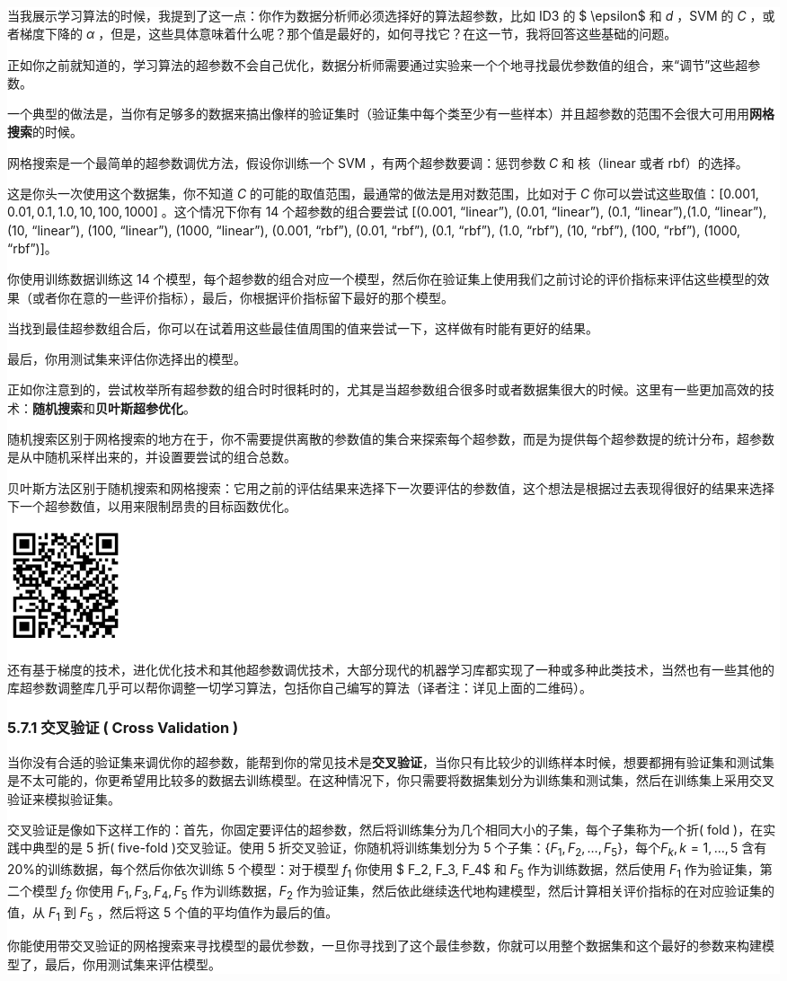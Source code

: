 当我展示学习算法的时候，我提到了这一点：你作为数据分析师必须选择好的算法超参数，比如 $\mathrm{ID3}$ 的 $
\epsilon$ 和 $d$ ，$\mathrm{SVM}$ 的 $C$ ，或者梯度下降的 $\alpha$ ，但是，这些具体意味着什么呢？那个值是最好的，如何寻找它？在这一节，我将回答这些基础的问题。

正如你之前就知道的，学习算法的超参数不会自己优化，数据分析师需要通过实验来一个个地寻找最优参数值的组合，来“调节”这些超参数。

一个典型的做法是，当你有足够多的数据来搞出像样的验证集时（验证集中每个类至少有一些样本）并且超参数的范围不会很大可用用**网格搜索**的时候。

网格搜索是一个最简单的超参数调优方法，假设你训练一个 $\mathrm{SVM}$ ，有两个超参数要调：惩罚参数 $C$ 和 核（linear 或者 rbf）的选择。

这是你头一次使用这个数据集，你不知道 $C$ 的可能的取值范围，最通常的做法是用对数范围，比如对于 $C$ 你可以尝试这些取值：$[0.001, 0.01, 0.1, 1.0, 10, 100, 1000]$ 。这个情况下你有 14 个超参数的组合要尝试 [(0.001, “linear”), (0.01, “linear”), (0.1, “linear”),(1.0, “linear”), (10, “linear”), (100, “linear”), (1000, “linear”), (0.001, “rbf”), (0.01, “rbf”), (0.1, “rbf”), (1.0, “rbf”), (10, “rbf”), (100, “rbf”), (1000, “rbf”)]​。

你使用训练数据训练这 14 个模型，每个超参数的组合对应一个模型，然后你在验证集上使用我们之前讨论的评价指标来评估这些模型的效果（或者你在意的一些评价指标），最后，你根据评价指标留下最好的那个模型。

当找到最佳超参数组合后，你可以在试着用这些最佳值周围的值来尝试一下，这样做有时能有更好的结果。

最后，你用测试集来评估你选择出的模型。

正如你注意到的，尝试枚举所有超参数的组合时时很耗时的，尤其是当超参数组合很多时或者数据集很大的时候。这里有一些更加高效的技术：**随机搜索**和**贝叶斯超参优化**。

随机搜索区别于网格搜索的地方在于，你不需要提供离散的参数值的集合来探索每个超参数，而是为提供每个超参数提的统计分布，超参数是从中随机采样出来的，并设置要尝试的组合总数。

贝叶斯方法区别于随机搜索和网格搜索：它用之前的评估结果来选择下一次要评估的参数值，这个想法是根据过去表现得很好的结果来选择下一个超参数值，以用来限制昂贵的目标函数优化。 

<img src="./img/5-QRcode.png" alt="5-QRcode" style="zoom:50%;" />

还有基于梯度的技术，进化优化技术和其他超参数调优技术，大部分现代的机器学习库都实现了一种或多种此类技术，当然也有一些其他的库超参数调整库几乎可以帮你调整一切学习算法，包括你自己编写的算法（译者注：详见上面的二维码）。

### 5.7.1 交叉验证 ( Cross Validation )

当你没有合适的验证集来调优你的超参数，能帮到你的常见技术是**交叉验证**，当你只有比较少的训练样本时候，想要都拥有验证集和测试集是不太可能的，你更希望用比较多的数据去训练模型。在这种情况下，你只需要将数据集划分为训练集和测试集，然后在训练集上采用交叉验证来模拟验证集。

交叉验证是像如下这样工作的：首先，你固定要评估的超参数，然后将训练集分为几个相同大小的子集，每个子集称为一个折( fold )，在实践中典型的是 5 折( five-fold )交叉验证。使用 5 折交叉验证，你随机将训练集划分为 5 个子集：$\left\{F_{1}, F_{2}, \ldots, F_{5}\right\}$，每个$F_{k}, k=1, \dots, 5$ 含有 20%的训练数据，每个然后你依次训练 5 个模型：对于模型 $f_1$ 你使用 $ F_2, F_3, F_4$ 和 $F_5$ 作为训练数据，然后使用 $F_1$ 作为验证集，第二个模型 $f_2$ 你使用 $F_1,F_3,F_4,F_5$ 作为训练数据，$F_2$ 作为验证集，然后依此继续迭代地构建模型，然后计算相关评价指标的在对应验证集的值，从 $F_1$ 到 $F_5$ ，然后将这 5 个值的平均值作为最后的值。

你能使用带交叉验证的网格搜索来寻找模型的最优参数，一旦你寻找到了这个最佳参数，你就可以用整个数据集和这个最好的参数来构建模型了，最后，你用测试集来评估模型。

[^1]: 类别型变量的值的大小有意义的话，我们就可以用数字来替换变量的值，这样就保持了这个特征跟以前一样只用一个变量表示了。比如，如果我们的变量表示文章的质量，取值是 $\{ poor,decent,good,excellent\}$，然后我们就可以用数字来代替这些类别，比如 $\{ 1,2,3,4\}$。
[^2]: kNN 和集成方法在当今的库里的实现预测速度还是很快的，所以在实践中不要怕去使用这些算法。